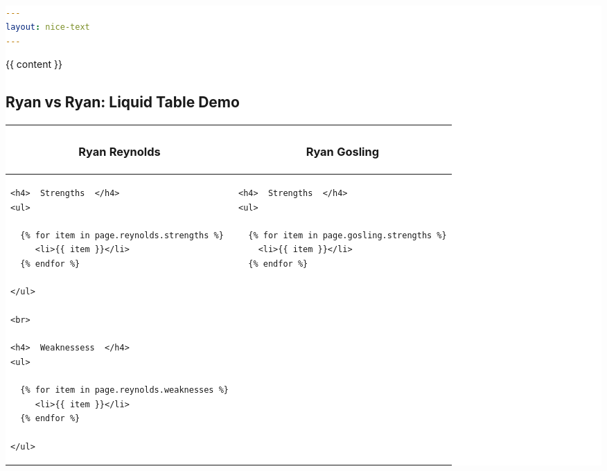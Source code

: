 ```yaml
---
layout: nice-text
---
```

  
{{ content }}




<h2> Ryan vs Ryan: Liquid Table Demo </h2>

<table id="ryan-v-ryan">

<thead>
  <tr>
    <th>  <h3>  Ryan Reynolds  </h3>  </th>
    <th>  <h3>  Ryan Gosling  </h3>  </th>
  </tr>
</thead>

<tbody>

<tr>
  
  
  <td>
  
    
    <h4>  Strengths  </h4>
    <ul>
      
      {% for item in page.reynolds.strengths %}
         <li>{{ item }}</li>
      {% endfor %}
      
    </ul>
    
    <br>

    <h4>  Weaknessess  </h4>
    <ul>
      
      {% for item in page.reynolds.weaknesses %}
         <li>{{ item }}</li>
      {% endfor %}
      
    </ul>  
    
    
  </td>
  


  <td>
  
    <h4>  Strengths  </h4>
    <ul>
      
      {% for item in page.gosling.strengths %}
        <li>{{ item }}</li>
      {% endfor %}
      